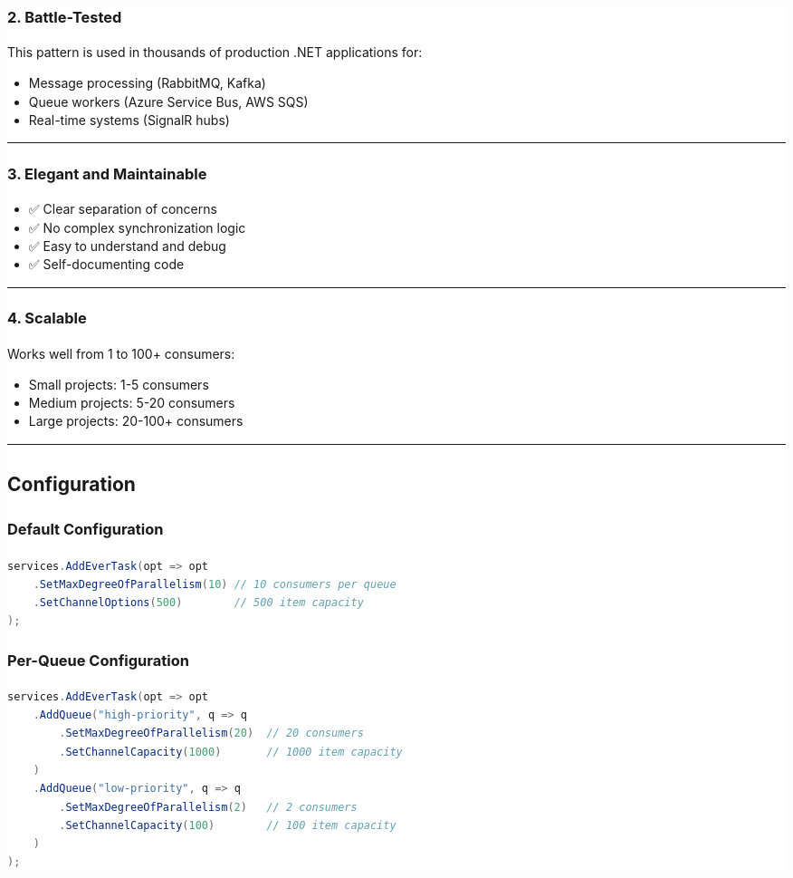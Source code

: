 
### 2. **Battle-Tested**

This pattern is used in thousands of production .NET applications for:
- Message processing (RabbitMQ, Kafka)
- Queue workers (Azure Service Bus, AWS SQS)
- Real-time systems (SignalR hubs)

---

### 3. **Elegant and Maintainable**

- ✅ Clear separation of concerns
- ✅ No complex synchronization logic
- ✅ Easy to understand and debug
- ✅ Self-documenting code

---

### 4. **Scalable**

Works well from 1 to 100+ consumers:
- Small projects: 1-5 consumers
- Medium projects: 5-20 consumers
- Large projects: 20-100+ consumers

---

## Configuration

### Default Configuration

```csharp
services.AddEverTask(opt => opt
    .SetMaxDegreeOfParallelism(10) // 10 consumers per queue
    .SetChannelOptions(500)        // 500 item capacity
);
```

### Per-Queue Configuration

```csharp
services.AddEverTask(opt => opt
    .AddQueue("high-priority", q => q
        .SetMaxDegreeOfParallelism(20)  // 20 consumers
        .SetChannelCapacity(1000)       // 1000 item capacity
    )
    .AddQueue("low-priority", q => q
        .SetMaxDegreeOfParallelism(2)   // 2 consumers
        .SetChannelCapacity(100)        // 100 item capacity
    )
);
```
